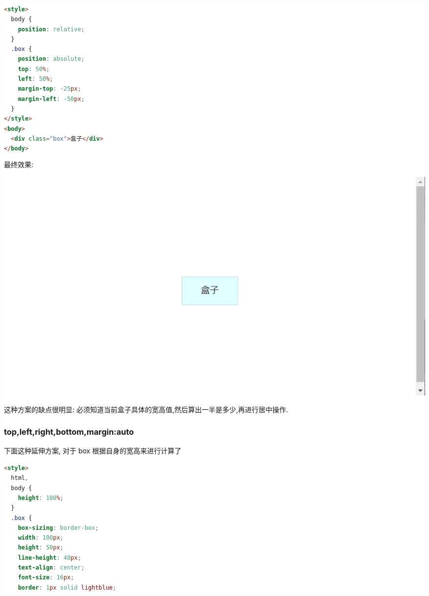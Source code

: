 ```html
<style>
  body {
    position: relative;
  }
  .box {
    position: absolute;
    top: 50%;
    left: 50%;
    margin-top: -25px;
    margin-left: -50px;
  }
</style>
<body>
  <div class="box">盒子</div>
</body>
```

最终效果:

![](../assets/hexrbv/image-20210307000447845.png)

这种方案的缺点很明显: 必须知道当前盒子具体的宽高值,然后算出一半是多少,再进行居中操作.

<a name="43d88eb9"></a>

### top,left,right,bottom,margin:auto

下面这种延伸方案, 对于 box 根据自身的宽高来进行计算了

```html
<style>
  html,
  body {
    height: 100%;
  }
  .box {
    box-sizing: border-box;
    width: 100px;
    height: 50px;
    line-height: 48px;
    text-align: center;
    font-size: 16px;
    border: 1px solid lightblue;
```